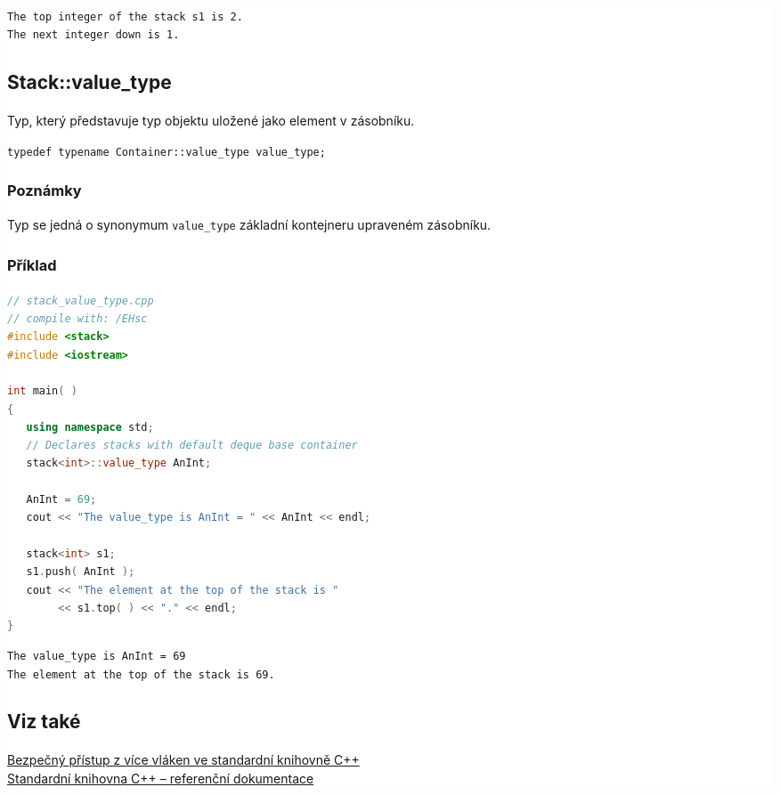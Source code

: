 ```Output  
The top integer of the stack s1 is 2.  
The next integer down is 1.  
```  
  
##  <a name="value_type"></a>Stack::value_type  
 Typ, který představuje typ objektu uložené jako element v zásobníku.  
  
```  
typedef typename Container::value_type value_type;  
```  
  
### <a name="remarks"></a>Poznámky  
 Typ se jedná o synonymum `value_type` základní kontejneru upraveném zásobníku.  
  
### <a name="example"></a>Příklad  
  
```cpp  
// stack_value_type.cpp  
// compile with: /EHsc  
#include <stack>  
#include <iostream>  
  
int main( )  
{  
   using namespace std;  
   // Declares stacks with default deque base container  
   stack<int>::value_type AnInt;  
  
   AnInt = 69;  
   cout << "The value_type is AnInt = " << AnInt << endl;  
  
   stack<int> s1;  
   s1.push( AnInt );  
   cout << "The element at the top of the stack is "  
        << s1.top( ) << "." << endl;  
}  
```  
  
```Output  
The value_type is AnInt = 69  
The element at the top of the stack is 69.  
```  
  
## <a name="see-also"></a>Viz také  
 [Bezpečný přístup z více vláken ve standardní knihovně C++](../standard-library/thread-safety-in-the-cpp-standard-library.md)   
 [Standardní knihovna C++ – referenční dokumentace](../standard-library/cpp-standard-library-reference.md)

